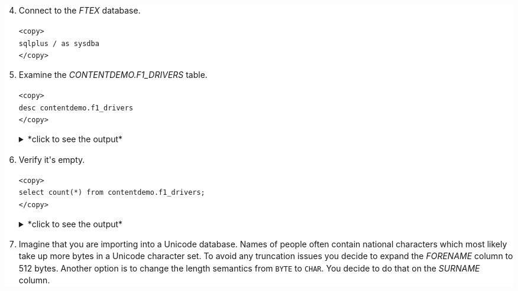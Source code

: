 4. Connect to the *FTEX* database.

    ```
    <copy>
    sqlplus / as sysdba
    </copy>
    ```

5. Examine the *CONTENTDEMO.F1\_DRIVERS* table.

    ```
    <copy>
    desc contentdemo.f1_drivers
    </copy>
    ```

    <details>
    <summary>*click to see the output*</summary>
    ``` text
     Name                                      Null?    Type
     ----------------------------------------- -------- ----------------------------
     DRIVERID                                  NOT NULL NUMBER(38)
     DRIVERREF                                          VARCHAR2(255)
     ORDINAL                                            NUMBER(38)
     CODE                                               VARCHAR2(3)
     FORENAME                                           VARCHAR2(255)
     SURNAME                                            VARCHAR2(255)
     DOB                                                DATE
     NATIONALITY                                        VARCHAR2(255)
     URL                                                VARCHAR2(255)    
    ```
    </details>

6. Verify it's empty.

    ```
    <copy>
    select count(*) from contentdemo.f1_drivers;
    </copy>
    ```

    <details>
    <summary>*click to see the output*</summary>
    ``` text
    COUNT(*)
    --------
    0
    ```
    </details>

6. Imagine that you are importing into a Unicode database. Names of people often contain national characters which most likely take up more bytes in a Unicode character set. To avoid any truncation issues you decide to expand the *FORENAME* column to 512 bytes. Another option is to change the length semantics from `BYTE` to `CHAR`. You decide to do that on the *SURNAME* column.
